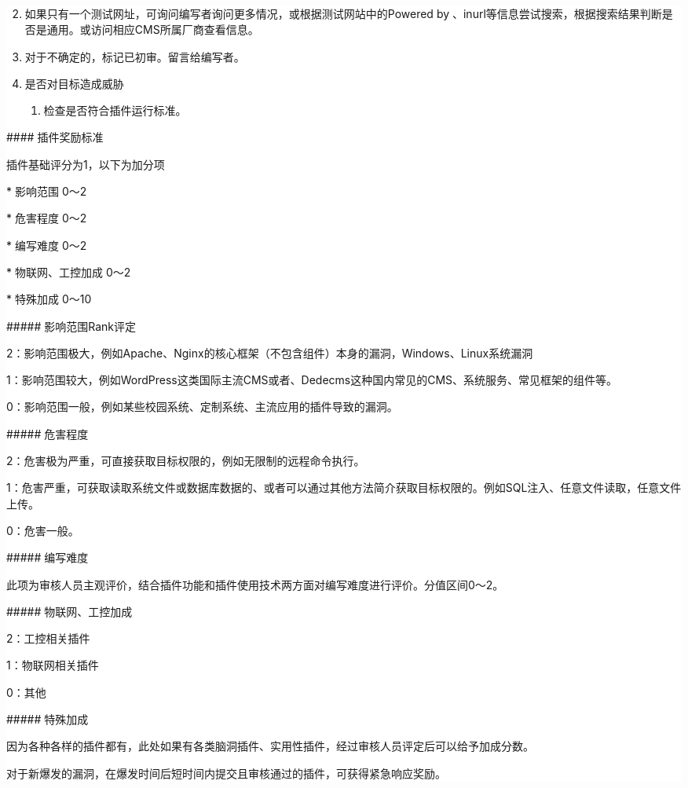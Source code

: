    2. 如果只有一个测试网址，可询问编写者询问更多情况，或根据测试网站中的Powered by 、inurl等信息尝试搜索，根据搜索结果判断是否是通用。或访问相应CMS所属厂商查看信息。

   3. 对于不确定的，标记已初审。留言给编写者。

6. 是否对目标造成威胁

   1. 检查是否符合插件运行标准。



\#\#\#\# 插件奖励标准

插件基础评分为1，以下为加分项                        

\* 影响范围            0～2  

\* 危害程度            0～2  

\* 编写难度            0～2  

\* 物联网、工控加成     0～2    

\* 特殊加成            0～10  

\#\#\#\#\# 影响范围Rank评定

2：影响范围极大，例如Apache、Nginx的核心框架（不包含组件）本身的漏洞，Windows、Linux系统漏洞

1：影响范围较大，例如WordPress这类国际主流CMS或者、Dedecms这种国内常见的CMS、系统服务、常见框架的组件等。

0：影响范围一般，例如某些校园系统、定制系统、主流应用的插件导致的漏洞。

\#\#\#\#\# 危害程度

2：危害极为严重，可直接获取目标权限的，例如无限制的远程命令执行。

1：危害严重，可获取读取系统文件或数据库数据的、或者可以通过其他方法简介获取目标权限的。例如SQL注入、任意文件读取，任意文件上传。

0：危害一般。

\#\#\#\#\# 编写难度

此项为审核人员主观评价，结合插件功能和插件使用技术两方面对编写难度进行评价。分值区间0～2。

\#\#\#\#\# 物联网、工控加成

2：工控相关插件

1：物联网相关插件

0：其他

\#\#\#\#\# 特殊加成

因为各种各样的插件都有，此处如果有各类脑洞插件、实用性插件，经过审核人员评定后可以给予加成分数。

对于新爆发的漏洞，在爆发时间后短时间内提交且审核通过的插件，可获得紧急响应奖励。

